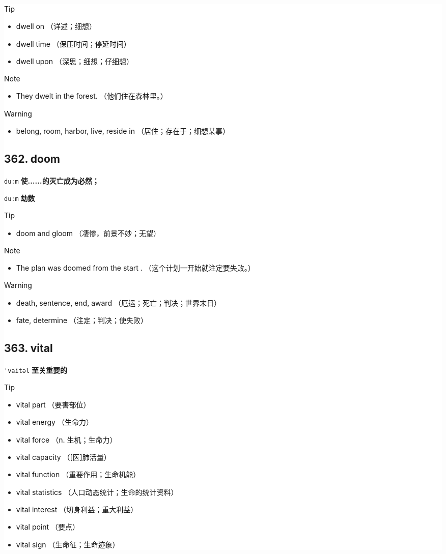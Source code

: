> [!TIP]
>
> - dwell on （详述；细想）
>
> - dwell time （保压时间；停延时间）
>
> - dwell upon （深思；细想；仔细想）
>

> [!NOTE]
>
> - They dwelt in the forest. （他们住在森林里。）
>

> [!WARNING]
>
> - belong, room, harbor, live, reside in （居住；存在于；细想某事）
>

## 362. doom

`du:m`  **使……的灭亡成为必然；**

`du:m`  **劫数**

> [!TIP]
>
> - doom and gloom （凄惨，前景不妙；无望）
>

> [!NOTE]
>
> - The plan was doomed from the start . （这个计划一开始就注定要失败。）
>

> [!WARNING]
>
> - death, sentence, end, award （厄运；死亡；判决；世界末日）
>
> - fate, determine （注定；判决；使失败）
>

## 363. vital

`'vaitəl`  **至关重要的**

> [!TIP]
>
> - vital part （要害部位）
>
> - vital energy （生命力）
>
> - vital force （n. 生机；生命力）
>
> - vital capacity （[医]肺活量）
>
> - vital function （重要作用；生命机能）
>
> - vital statistics （人口动态统计；生命的统计资料）
>
> - vital interest （切身利益；重大利益）
>
> - vital point （要点）
>
> - vital sign （生命征；生命迹象）
>
